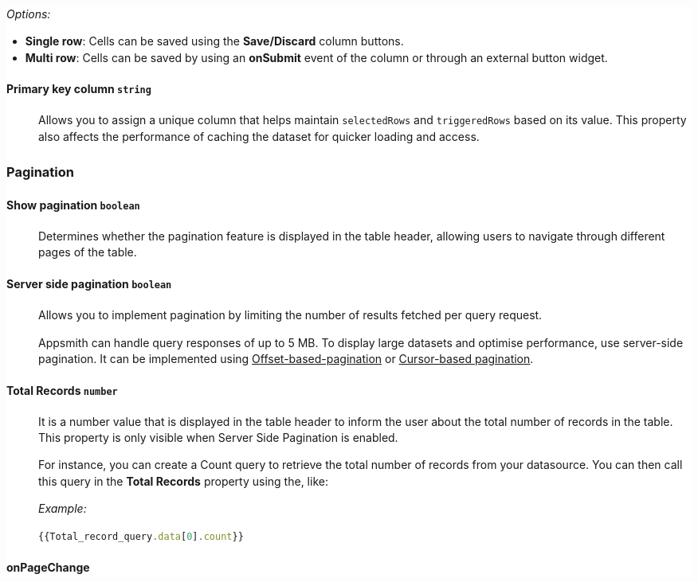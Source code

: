 *Options:*
* **Single row**: Cells can be saved using the **Save/Discard** column buttons.
* **Multi row**: Cells can be saved by using an **onSubmit** event of the column or through an external button widget.
 
</dd>

#### Primary key column `string`

<dd>

Allows you to assign a unique column that helps maintain `selectedRows` and `triggeredRows` based on its value. This property also affects the performance of caching the dataset for quicker loading and access.

</dd>

### Pagination

#### Show pagination `boolean`

<dd>

Determines whether the pagination feature is displayed in the table header, allowing users to navigate through different pages of the table.
</dd>

#### Server side pagination `boolean`

<dd>

Allows you to implement pagination by limiting the number of results fetched per query request. 

Appsmith can handle query responses of up to 5 MB. To display large datasets and optimise performance, use server-side pagination. It can be implemented using [Offset-based-pagination](#Offset_edition) or [Cursor-based pagination](#Cursor-based-pagination).



</dd>

#### Total Records `number`

<dd>

It is a number value that is displayed in the table header to inform the user about the total number of records in the table. This property is only visible when Server Side Pagination is enabled.

For instance, you can create a Count query to retrieve the total number of records from your datasource. You can then call this query in the **Total Records** property using the, like:

*Example:*
```js
{{Total_record_query.data[0].count}}
```

</dd>

#### onPageChange
